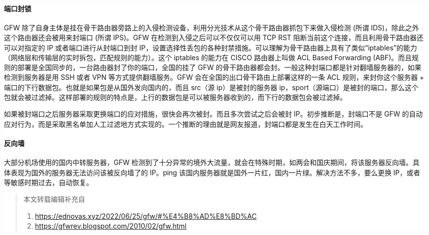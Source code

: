 #### 端口封锁

GFW 除了自身主体是挂在骨干路由器旁路上的入侵检测设备，利用分光技术从这个骨干路由器抓包下来做入侵检测 (所谓 IDS)，除此之外这个路由器还会被用来封端口 (所谓 IPS)。GFW 在检测到入侵之后可以不仅仅可以用 TCP RST 阻断当前这个连接，而且利用骨干路由器还可以对指定的 IP 或者端口进行从封端口到封 IP，设置选择性丢包的各种封禁措施。可以理解为骨干路由器上具有了类似“iptables”的能力（网络层和传输层的实时拆包，匹配规则的能力）。这个 iptables 的能力在 CISCO 路由器上叫做 ACL Based Forwarding (ABF)。而且规则的部署是全国同步的，一台路由器封了你的端口，全国的挂了 GFW 的骨干路由器都会封。一般这种封端口都是针对翻墙服务器的，如果检测到服务器是用 SSH 或者 VPN 等方式提供翻墙服务。GFW 会在全国的出口骨干路由上部署这样的一条 ACL 规则，来封你这个服务器 + 端口的下行数据包。也就是如果包是从国外发向国内的，而且 src（源 ip）是被封的服务器 ip，sport（源端口）是被封的端口，那么这个包就会被过滤掉。这样部署的规则的特点是，上行的数据包是可以被服务器收到的，而下行的数据包会被过滤掉。

如果被封端口之后服务器采取更换端口的应对措施，很快会再次被封。而且多次尝试之后会被封 IP。初步推断是，封端口不是 GFW 的自动应对行为，而是采取黑名单加人工过滤地方式实现的。一个推断的理由就是网友报道，封端口都是发生在白天工作时间。

#### 反向墙

大部分机场使用的国内中转服务器，GFW 检测到了十分异常的境外大流量，就会在特殊时期，如两会和国庆期间，将该服务器反向墙。具体表现为国外的服务器无法访问该被反向墙了的 IP。ping 该国内服务器就是国外一片红，国内一片绿。解决方法不多，要么更换 IP，或者等敏感时期过去，自动恢复。

> 本文转载编辑补充自
> 1. https://ednovas.xyz/2022/06/25/gfw/#%E4%B8%AD%E8%BD%AC
> 2. https://gfwrev.blogspot.com/2010/02/gfw.html